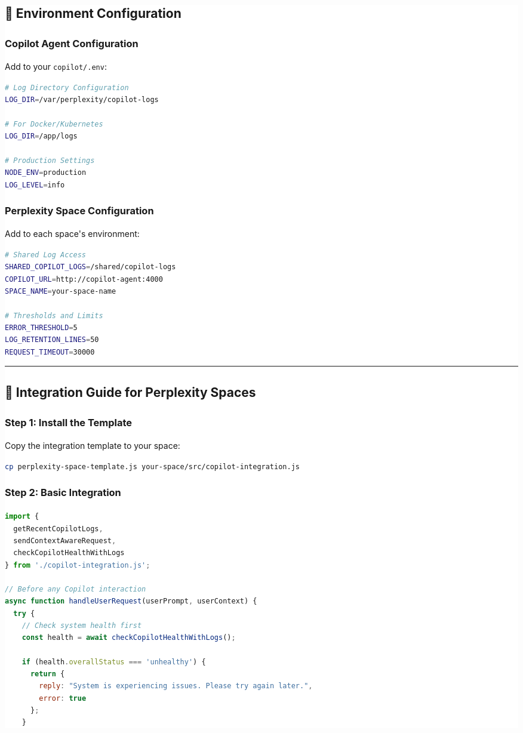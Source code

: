 ## 🔧 Environment Configuration

### Copilot Agent Configuration

Add to your `copilot/.env`:
```bash
# Log Directory Configuration
LOG_DIR=/var/perplexity/copilot-logs

# For Docker/Kubernetes
LOG_DIR=/app/logs

# Production Settings
NODE_ENV=production
LOG_LEVEL=info
```

### Perplexity Space Configuration

Add to each space's environment:
```bash
# Shared Log Access
SHARED_COPILOT_LOGS=/shared/copilot-logs
COPILOT_URL=http://copilot-agent:4000
SPACE_NAME=your-space-name

# Thresholds and Limits
ERROR_THRESHOLD=5
LOG_RETENTION_LINES=50
REQUEST_TIMEOUT=30000
```

---

## 🚀 Integration Guide for Perplexity Spaces

### Step 1: Install the Template

Copy the integration template to your space:
```bash
cp perplexity-space-template.js your-space/src/copilot-integration.js
```

### Step 2: Basic Integration

```javascript
import { 
  getRecentCopilotLogs, 
  sendContextAwareRequest,
  checkCopilotHealthWithLogs 
} from './copilot-integration.js';

// Before any Copilot interaction
async function handleUserRequest(userPrompt, userContext) {
  try {
    // Check system health first
    const health = await checkCopilotHealthWithLogs();
    
    if (health.overallStatus === 'unhealthy') {
      return {
        reply: "System is experiencing issues. Please try again later.",
        error: true
      };
    }
```